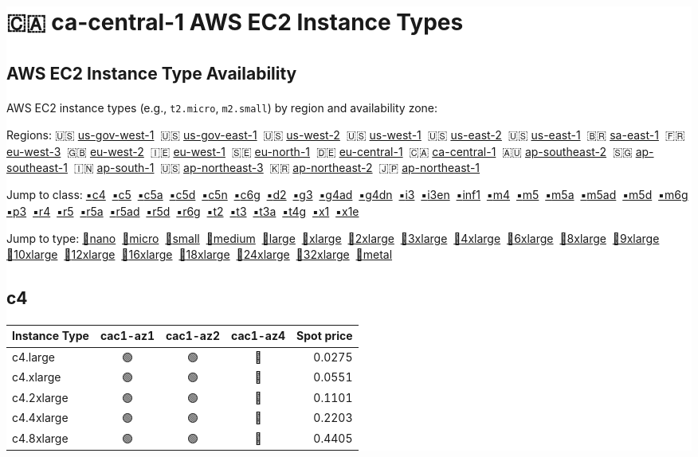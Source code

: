 # :canada: ca-central-1 AWS EC2 Instance Types

## AWS EC2 Instance Type Availability
AWS EC2 instance types (e.g., `t2.micro`, `m2.small`) by region and availability zone:


Regions: :us: [us-gov-west-1](us-gov-west-1.md)&nbsp;  :us: [us-gov-east-1](us-gov-east-1.md)&nbsp;  :us: [us-west-2](us-west-2.md)&nbsp;  :us: [us-west-1](us-west-1.md)&nbsp;  :us: [us-east-2](us-east-2.md)&nbsp;  :us: [us-east-1](us-east-1.md)&nbsp;  :brazil: [sa-east-1](sa-east-1.md)&nbsp;  :fr: [eu-west-3](eu-west-3.md)&nbsp;  :uk: [eu-west-2](eu-west-2.md)&nbsp;  :ireland: [eu-west-1](eu-west-1.md)&nbsp;  :sweden: [eu-north-1](eu-north-1.md)&nbsp;  :de: [eu-central-1](eu-central-1.md)&nbsp;  :canada: [ca-central-1](ca-central-1.md)&nbsp;  :australia: [ap-southeast-2](ap-southeast-2.md)&nbsp;  :singapore: [ap-southeast-1](ap-southeast-1.md)&nbsp;  :india: [ap-south-1](ap-south-1.md)&nbsp;  :us: [ap-northeast-3](ap-northeast-3.md)&nbsp;  :kr: [ap-northeast-2](ap-northeast-2.md)&nbsp;  :jp: [ap-northeast-1](ap-northeast-1.md)&nbsp;  

Jump to class: [:black_small_square:c4](#c4)&nbsp; [:black_small_square:c5](#c5)&nbsp; [:black_small_square:c5a](#c5a)&nbsp; [:black_small_square:c5d](#c5d)&nbsp; [:black_small_square:c5n](#c5n)&nbsp; [:black_small_square:c6g](#c6g)&nbsp; [:black_small_square:d2](#d2)&nbsp; [:black_small_square:g3](#g3)&nbsp; [:black_small_square:g4ad](#g4ad)&nbsp; [:black_small_square:g4dn](#g4dn)&nbsp; [:black_small_square:i3](#i3)&nbsp; [:black_small_square:i3en](#i3en)&nbsp; [:black_small_square:inf1](#inf1)&nbsp; [:black_small_square:m4](#m4)&nbsp; [:black_small_square:m5](#m5)&nbsp; [:black_small_square:m5a](#m5a)&nbsp; [:black_small_square:m5ad](#m5ad)&nbsp; [:black_small_square:m5d](#m5d)&nbsp; [:black_small_square:m6g](#m6g)&nbsp; [:black_small_square:p3](#p3)&nbsp; [:black_small_square:r4](#r4)&nbsp; [:black_small_square:r5](#r5)&nbsp; [:black_small_square:r5a](#r5a)&nbsp; [:black_small_square:r5ad](#r5ad)&nbsp; [:black_small_square:r5d](#r5d)&nbsp; [:black_small_square:r6g](#r6g)&nbsp; [:black_small_square:t2](#t2)&nbsp; [:black_small_square:t3](#t3)&nbsp; [:black_small_square:t3a](#t3a)&nbsp; [:black_small_square:t4g](#t4g)&nbsp; [:black_small_square:x1](#x1)&nbsp; [:black_small_square:x1e](#x1e)&nbsp; 

Jump to type: [:small_blue_diamond:nano](#nano)&nbsp; [:small_blue_diamond:micro](#micro)&nbsp; [:small_blue_diamond:small](#small)&nbsp; [:small_blue_diamond:medium](#medium)&nbsp; [:small_blue_diamond:large](#large)&nbsp; [:small_blue_diamond:xlarge](#xlarge)&nbsp; [:small_blue_diamond:2xlarge](#2xlarge)&nbsp; [:small_blue_diamond:3xlarge](#3xlarge)&nbsp; [:small_blue_diamond:4xlarge](#4xlarge)&nbsp; [:small_blue_diamond:6xlarge](#6xlarge)&nbsp; [:small_blue_diamond:8xlarge](#8xlarge)&nbsp; [:small_blue_diamond:9xlarge](#9xlarge)&nbsp; [:small_blue_diamond:10xlarge](#10xlarge)&nbsp; [:small_blue_diamond:12xlarge](#12xlarge)&nbsp; [:small_blue_diamond:16xlarge](#16xlarge)&nbsp; [:small_blue_diamond:18xlarge](#18xlarge)&nbsp; [:small_blue_diamond:24xlarge](#24xlarge)&nbsp; [:small_blue_diamond:32xlarge](#32xlarge)&nbsp; [:small_blue_diamond:metal](#metal)&nbsp; 



## c4

| Instance Type | cac1-az1 | cac1-az2 | cac1-az4 | Spot price |
| ------------- | :-------------: | :-------------: | :-------------: | -------------: |
| c4.large | :green_circle: | :green_circle: | :red_circle: | 0.0275 |
| c4.xlarge | :green_circle: | :green_circle: | :red_circle: | 0.0551 |
| c4.2xlarge | :green_circle: | :green_circle: | :red_circle: | 0.1101 |
| c4.4xlarge | :green_circle: | :green_circle: | :red_circle: | 0.2203 |
| c4.8xlarge | :green_circle: | :green_circle: | :red_circle: | 0.4405 |
